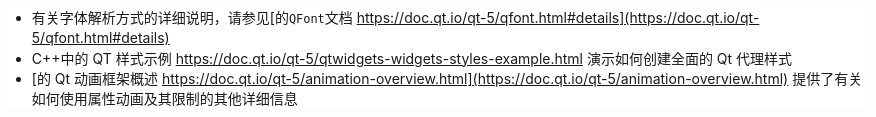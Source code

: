 *   有关字体解析方式的详细说明，请参见[的`QFont`文档 https://doc.qt.io/qt-5/qfont.html#details](https://doc.qt.io/qt-5/qfont.html#details)
*   C++中的 QT 样式示例 https://doc.qt.io/qt-5/qtwidgets-widgets-styles-example.html 演示如何创建全面的 Qt 代理样式
*   [的 Qt 动画框架概述 https://doc.qt.io/qt-5/animation-overview.html](https://doc.qt.io/qt-5/animation-overview.html) 提供了有关如何使用属性动画及其限制的其他详细信息